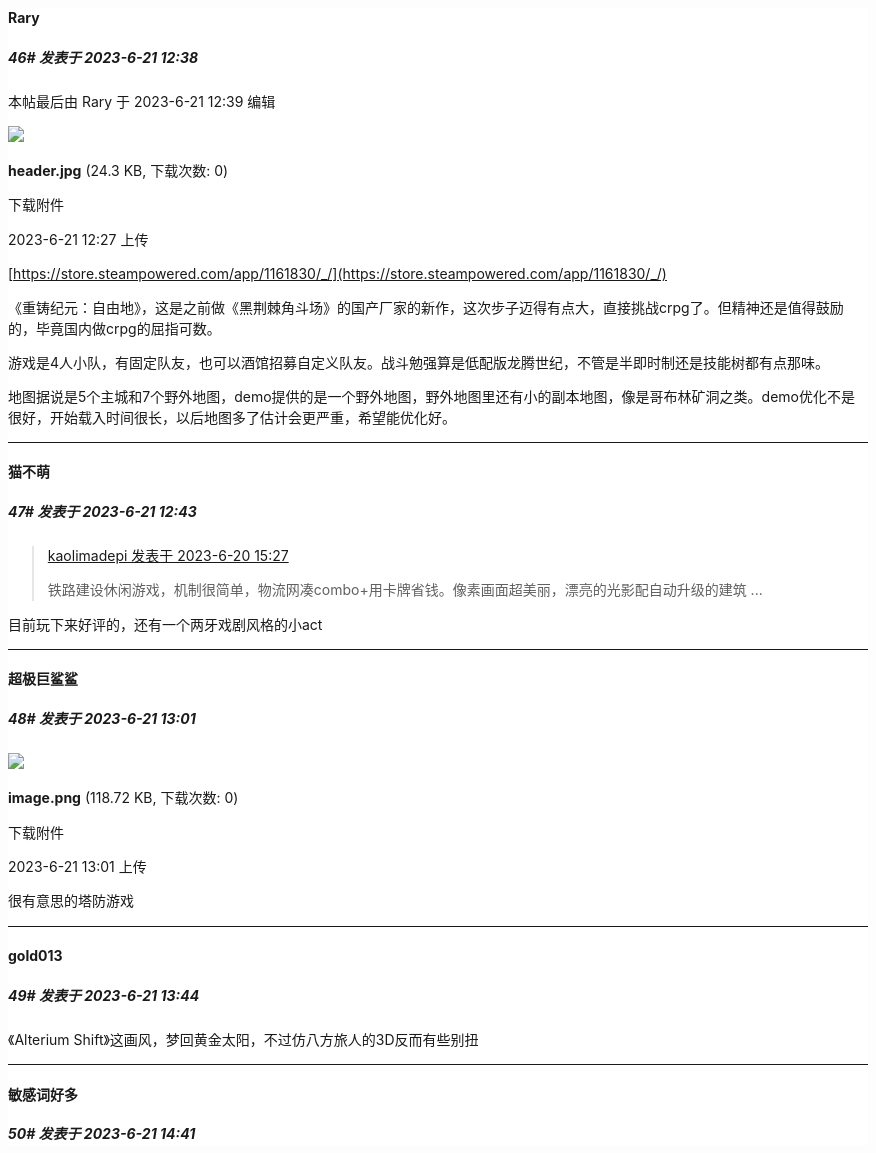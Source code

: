 ####  Rary  
##### 46#       发表于 2023-6-21 12:38

 本帖最后由 Rary 于 2023-6-21 12:39 编辑 

<img src="https://img.saraba1st.com/forum/202306/21/122738ao16mbs6fcfsccgw.jpg" referrerpolicy="no-referrer">

<strong>header.jpg</strong> (24.3 KB, 下载次数: 0)

下载附件

2023-6-21 12:27 上传

[https://store.steampowered.com/app/1161830/_/](https://store.steampowered.com/app/1161830/_/)

《重铸纪元：自由地》，这是之前做《黑荆棘角斗场》的国产厂家的新作，这次步子迈得有点大，直接挑战crpg了。但精神还是值得鼓励的，毕竟国内做crpg的屈指可数。

游戏是4人小队，有固定队友，也可以酒馆招募自定义队友。战斗勉强算是低配版龙腾世纪，不管是半即时制还是技能树都有点那味。

地图据说是5个主城和7个野外地图，demo提供的是一个野外地图，野外地图里还有小的副本地图，像是哥布林矿洞之类。demo优化不是很好，开始载入时间很长，以后地图多了估计会更严重，希望能优化好。

*****

####  猫不萌  
##### 47#       发表于 2023-6-21 12:43

<blockquote><a href="httphttps://bbs.saraba1st.com/2b/forum.php?mod=redirect&amp;goto=findpost&amp;pid=61357301&amp;ptid=2140692" target="_blank">kaolimadepi 发表于 2023-6-20 15:27</a>

铁路建设休闲游戏，机制很简单，物流网凑combo+用卡牌省钱。像素画面超美丽，漂亮的光影配自动升级的建筑 ...</blockquote>
目前玩下来好评的，还有一个两牙戏剧风格的小act

*****

####  超极巨鲨鲨  
##### 48#       发表于 2023-6-21 13:01

<img src="https://img.saraba1st.com/forum/202306/21/130105jjomgx4gzdjsh4py.png" referrerpolicy="no-referrer">

<strong>image.png</strong> (118.72 KB, 下载次数: 0)

下载附件

2023-6-21 13:01 上传

很有意思的塔防游戏

*****

####  gold013  
##### 49#       发表于 2023-6-21 13:44

《Alterium Shift》这画风，梦回黄金太阳，不过仿八方旅人的3D反而有些别扭

*****

####  敏感词好多  
##### 50#       发表于 2023-6-21 14:41
